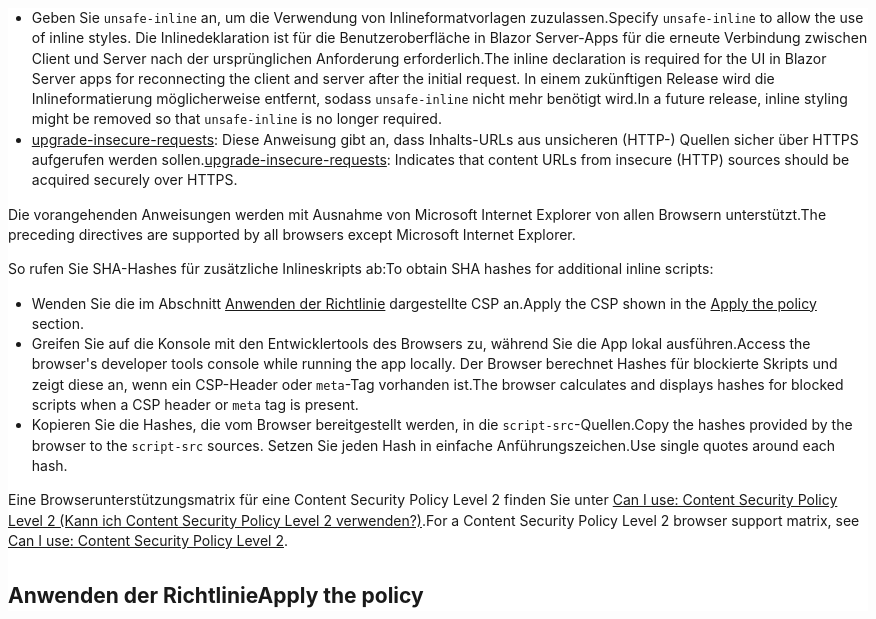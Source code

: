   * <span data-ttu-id="c4a79-141">Geben Sie `unsafe-inline` an, um die Verwendung von Inlineformatvorlagen zuzulassen.</span><span class="sxs-lookup"><span data-stu-id="c4a79-141">Specify `unsafe-inline` to allow the use of inline styles.</span></span> <span data-ttu-id="c4a79-142">Die Inlinedeklaration ist für die Benutzeroberfläche in Blazor Server-Apps für die erneute Verbindung zwischen Client und Server nach der ursprünglichen Anforderung erforderlich.</span><span class="sxs-lookup"><span data-stu-id="c4a79-142">The inline declaration is required for the UI in Blazor Server apps for reconnecting the client and server after the initial request.</span></span> <span data-ttu-id="c4a79-143">In einem zukünftigen Release wird die Inlineformatierung möglicherweise entfernt, sodass `unsafe-inline` nicht mehr benötigt wird.</span><span class="sxs-lookup"><span data-stu-id="c4a79-143">In a future release, inline styling might be removed so that `unsafe-inline` is no longer required.</span></span>
* <span data-ttu-id="c4a79-144">[upgrade-insecure-requests](https://developer.mozilla.org/docs/Web/HTTP/Headers/Content-Security-Policy/upgrade-insecure-requests): Diese Anweisung gibt an, dass Inhalts-URLs aus unsicheren (HTTP-) Quellen sicher über HTTPS aufgerufen werden sollen.</span><span class="sxs-lookup"><span data-stu-id="c4a79-144">[upgrade-insecure-requests](https://developer.mozilla.org/docs/Web/HTTP/Headers/Content-Security-Policy/upgrade-insecure-requests): Indicates that content URLs from insecure (HTTP) sources should be acquired securely over HTTPS.</span></span>

<span data-ttu-id="c4a79-145">Die vorangehenden Anweisungen werden mit Ausnahme von Microsoft Internet Explorer von allen Browsern unterstützt.</span><span class="sxs-lookup"><span data-stu-id="c4a79-145">The preceding directives are supported by all browsers except Microsoft Internet Explorer.</span></span>

<span data-ttu-id="c4a79-146">So rufen Sie SHA-Hashes für zusätzliche Inlineskripts ab:</span><span class="sxs-lookup"><span data-stu-id="c4a79-146">To obtain SHA hashes for additional inline scripts:</span></span>

* <span data-ttu-id="c4a79-147">Wenden Sie die im Abschnitt [Anwenden der Richtlinie](#apply-the-policy) dargestellte CSP an.</span><span class="sxs-lookup"><span data-stu-id="c4a79-147">Apply the CSP shown in the [Apply the policy](#apply-the-policy) section.</span></span>
* <span data-ttu-id="c4a79-148">Greifen Sie auf die Konsole mit den Entwicklertools des Browsers zu, während Sie die App lokal ausführen.</span><span class="sxs-lookup"><span data-stu-id="c4a79-148">Access the browser's developer tools console while running the app locally.</span></span> <span data-ttu-id="c4a79-149">Der Browser berechnet Hashes für blockierte Skripts und zeigt diese an, wenn ein CSP-Header oder `meta`-Tag vorhanden ist.</span><span class="sxs-lookup"><span data-stu-id="c4a79-149">The browser calculates and displays hashes for blocked scripts when a CSP header or `meta` tag is present.</span></span>
* <span data-ttu-id="c4a79-150">Kopieren Sie die Hashes, die vom Browser bereitgestellt werden, in die `script-src`-Quellen.</span><span class="sxs-lookup"><span data-stu-id="c4a79-150">Copy the hashes provided by the browser to the `script-src` sources.</span></span> <span data-ttu-id="c4a79-151">Setzen Sie jeden Hash in einfache Anführungszeichen.</span><span class="sxs-lookup"><span data-stu-id="c4a79-151">Use single quotes around each hash.</span></span>

<span data-ttu-id="c4a79-152">Eine Browserunterstützungsmatrix für eine Content Security Policy Level 2 finden Sie unter [Can I use: Content Security Policy Level 2 (Kann ich Content Security Policy Level 2 verwenden?)](https://www.caniuse.com/#feat=contentsecuritypolicy2).</span><span class="sxs-lookup"><span data-stu-id="c4a79-152">For a Content Security Policy Level 2 browser support matrix, see [Can I use: Content Security Policy Level 2](https://www.caniuse.com/#feat=contentsecuritypolicy2).</span></span>

## <a name="apply-the-policy"></a><span data-ttu-id="c4a79-153">Anwenden der Richtlinie</span><span class="sxs-lookup"><span data-stu-id="c4a79-153">Apply the policy</span></span>
